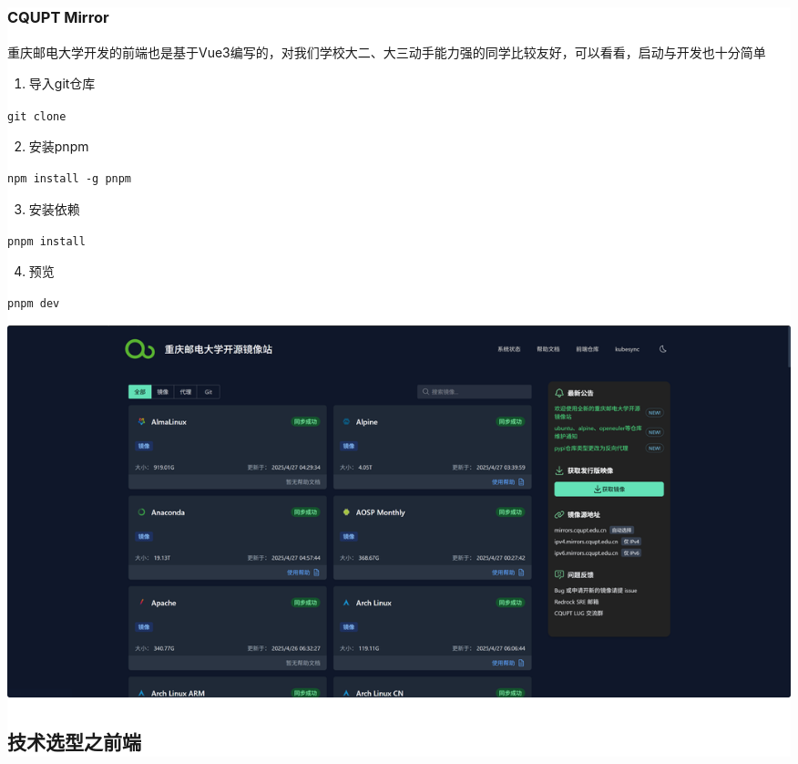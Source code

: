 <RepoCard repo="openana/mirrors.xjtu.edu.cn"></RepoCard>


### CQUPT Mirror
重庆邮电大学开发的前端也是基于Vue3编写的，对我们学校大二、大三动手能力强的同学比较友好，可以看看，启动与开发也十分简单

<RepoCard repo="CQUPTMirror/newredlens"></RepoCard>


1. 导入git仓库

```shell
git clone 
```

2. 安装pnpm

```shell
npm install -g pnpm
```

3. 安装依赖

```shell
pnpm install
```

4. 预览

```shell
pnpm dev
```
![2025-04-27_06-23-02.png](../../../.vuepress/public/src/2025-04-27_06-23-02.png)


## 技术选型之前端
